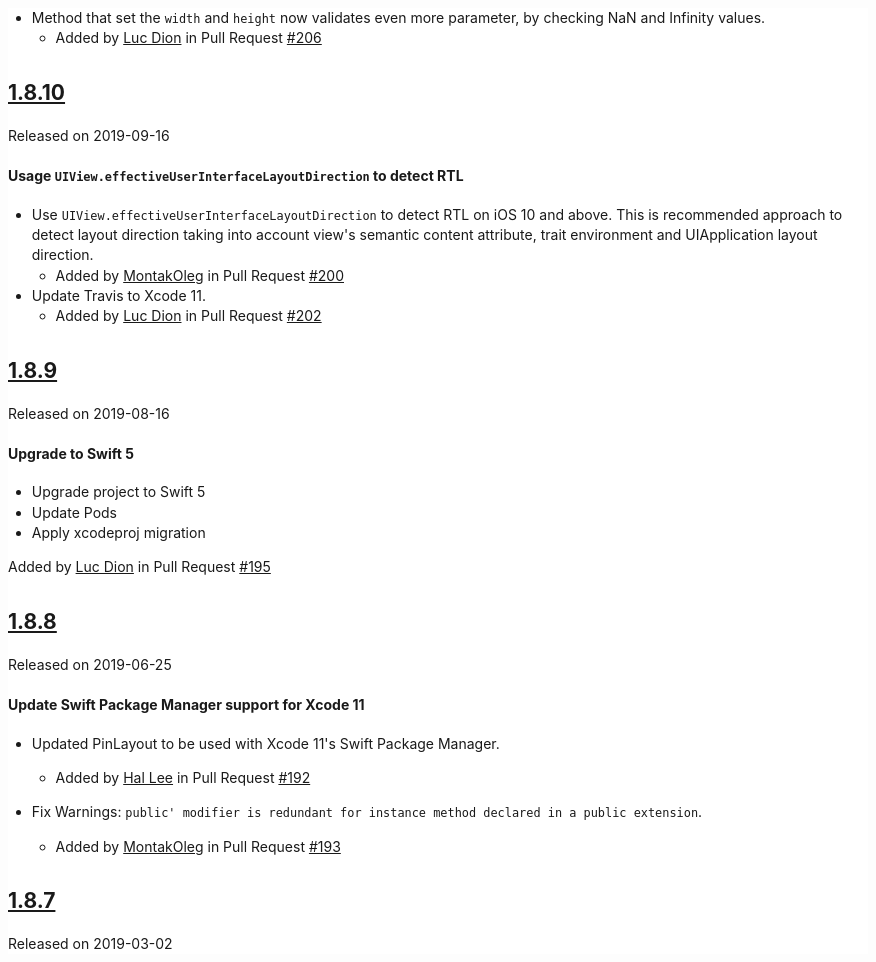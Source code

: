 * Method that set the `width` and `height` now validates even more parameter, by checking NaN and Infinity values.
	* Added by [Luc Dion](https://github.com/lucdion) in Pull Request [#206](https://github.com/layoutBox/PinLayout/pull/206) 


## [1.8.10](https://github.com/layoutBox/PinLayout/releases/tag/1.8.10)
Released on 2019-09-16

#### Usage `UIView.effectiveUserInterfaceLayoutDirection` to detect RTL

* Use `UIView.effectiveUserInterfaceLayoutDirection` to detect RTL on iOS 10 and above. This is recommended approach to detect layout direction taking into account view's semantic content attribute, trait environment and UIApplication layout direction.
	* Added by [MontakOleg](https://github.com/MontakOleg) in Pull Request [#200](https://github.com/layoutBox/PinLayout/pull/200) 
* Update Travis to Xcode 11.
	* Added by [Luc Dion](https://github.com/lucdion) in Pull Request [#202](https://github.com/layoutBox/PinLayout/pull/202) 


## [1.8.9](https://github.com/layoutBox/PinLayout/releases/tag/1.8.9)
Released on 2019-08-16

#### Upgrade to Swift 5 

* Upgrade project to Swift 5
* Update Pods
* Apply xcodeproj migration

Added by [Luc Dion](https://github.com/lucdion) in Pull Request [#195](https://github.com/layoutBox/PinLayout/pull/195) 


## [1.8.8](https://github.com/layoutBox/PinLayout/releases/tag/1.8.8)
Released on 2019-06-25

#### Update Swift Package Manager support for Xcode 11 

* Updated PinLayout to be used with Xcode 11's Swift Package Manager.
    * Added by [Hal Lee](https://github.com/hallee) in Pull Request [#192](https://github.com/layoutBox/PinLayout/pull/192) 
 
* Fix Warnings: `public' modifier is redundant for instance method declared in a public extension`.
    * Added by [MontakOleg](https://github.com/MontakOleg) in Pull Request [#193](https://github.com/layoutBox/PinLayout/pull/193) 

## [1.8.7](https://github.com/layoutBox/PinLayout/releases/tag/1.8.7)
Released on 2019-03-02
